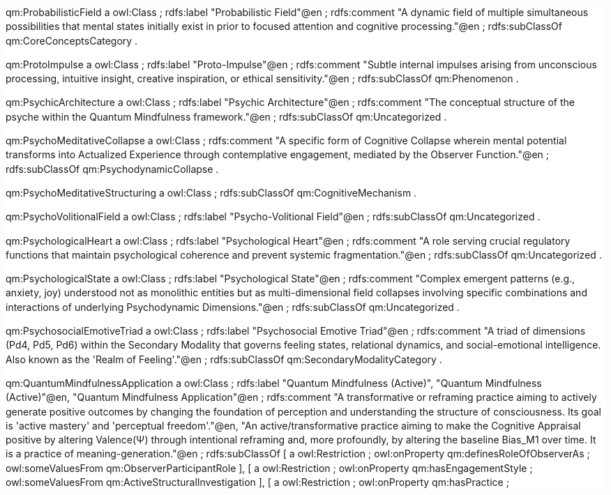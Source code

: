 qm:ProbabilisticField a owl:Class ;
    rdfs:label "Probabilistic Field"@en ;
    rdfs:comment "A dynamic field of multiple simultaneous possibilities that mental states initially exist in prior to focused attention and cognitive processing."@en ;
    rdfs:subClassOf qm:CoreConceptsCategory .

qm:ProtoImpulse a owl:Class ;
    rdfs:label "Proto-Impulse"@en ;
    rdfs:comment "Subtle internal impulses arising from unconscious processing, intuitive insight, creative inspiration, or ethical sensitivity."@en ;
    rdfs:subClassOf qm:Phenomenon .

qm:PsychicArchitecture a owl:Class ;
    rdfs:label "Psychic Architecture"@en ;
    rdfs:comment "The conceptual structure of the psyche within the Quantum Mindfulness framework."@en ;
    rdfs:subClassOf qm:Uncategorized .

qm:PsychoMeditativeCollapse a owl:Class ;
    rdfs:comment "A specific form of Cognitive Collapse wherein mental potential transforms into Actualized Experience through contemplative engagement, mediated by the Observer Function."@en ;
    rdfs:subClassOf qm:PsychodynamicCollapse .

qm:PsychoMeditativeStructuring a owl:Class ;
    rdfs:subClassOf qm:CognitiveMechanism .

qm:PsychoVolitionalField a owl:Class ;
    rdfs:label "Psycho-Volitional Field"@en ;
    rdfs:subClassOf qm:Uncategorized .

qm:PsychologicalHeart a owl:Class ;
    rdfs:label "Psychological Heart"@en ;
    rdfs:comment "A role serving crucial regulatory functions that maintain psychological coherence and prevent systemic fragmentation."@en ;
    rdfs:subClassOf qm:Uncategorized .

qm:PsychologicalState a owl:Class ;
    rdfs:label "Psychological State"@en ;
    rdfs:comment "Complex emergent patterns (e.g., anxiety, joy) understood not as monolithic entities but as multi-dimensional field collapses involving specific combinations and interactions of underlying Psychodynamic Dimensions."@en ;
    rdfs:subClassOf qm:Uncategorized .

qm:PsychosocialEmotiveTriad a owl:Class ;
    rdfs:label "Psychosocial Emotive Triad"@en ;
    rdfs:comment "A triad of dimensions (Pd4, Pd5, Pd6) within the Secondary Modality that governs feeling states, relational dynamics, and social-emotional intelligence. Also known as the 'Realm of Feeling'."@en ;
    rdfs:subClassOf qm:SecondaryModalityCategory .

qm:QuantumMindfulnessApplication a owl:Class ;
    rdfs:label "Quantum Mindfulness (Active)",
        "Quantum Mindfulness (Active)"@en,
        "Quantum Mindfulness Application"@en ;
    rdfs:comment "A transformative or reframing practice aiming to actively generate positive outcomes by changing the foundation of perception and understanding the structure of consciousness. Its goal is 'active mastery' and 'perceptual freedom'."@en,
        "An active/transformative practice aiming to make the Cognitive Appraisal positive by altering Valence(Ψ) through intentional reframing and, more profoundly, by altering the baseline Bias_M1 over time. It is a practice of meaning-generation."@en ;
    rdfs:subClassOf [ a owl:Restriction ;
            owl:onProperty qm:definesRoleOfObserverAs ;
            owl:someValuesFrom qm:ObserverParticipantRole ],
        [ a owl:Restriction ;
            owl:onProperty qm:hasEngagementStyle ;
            owl:someValuesFrom qm:ActiveStructuralInvestigation ],
        [ a owl:Restriction ;
            owl:onProperty qm:hasPractice ;